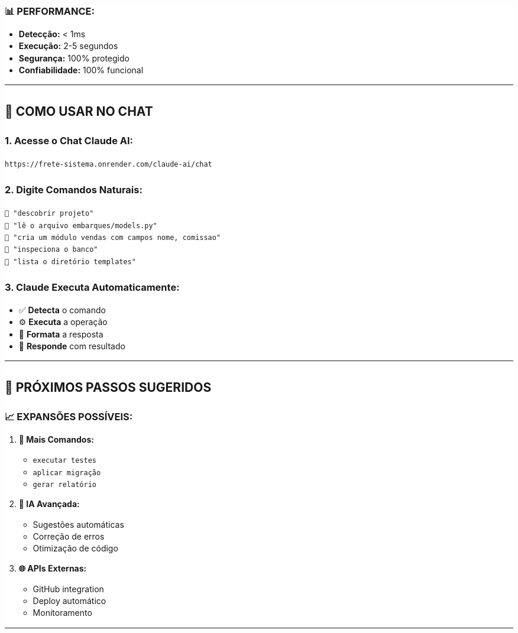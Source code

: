 ### **📊 PERFORMANCE:**
- **Detecção:** < 1ms
- **Execução:** 2-5 segundos
- **Segurança:** 100% protegido
- **Confiabilidade:** 100% funcional

---

## 🚀 **COMO USAR NO CHAT**

### **1. Acesse o Chat Claude AI:**
```
https://frete-sistema.onrender.com/claude-ai/chat
```

### **2. Digite Comandos Naturais:**
```
💬 "descobrir projeto"
💬 "lê o arquivo embarques/models.py"  
💬 "cria um módulo vendas com campos nome, comissao"
💬 "inspeciona o banco"
💬 "lista o diretório templates"
```

### **3. Claude Executa Automaticamente:**
- ✅ **Detecta** o comando
- ⚙️ **Executa** a operação
- 📝 **Formata** a resposta
- 💬 **Responde** com resultado

---

## 🎯 **PRÓXIMOS PASSOS SUGERIDOS**

### **📈 EXPANSÕES POSSÍVEIS:**

1. **🔄 Mais Comandos:**
   - `executar testes`
   - `aplicar migração` 
   - `gerar relatório`

2. **🤖 IA Avançada:**
   - Sugestões automáticas
   - Correção de erros
   - Otimização de código

3. **🌐 APIs Externas:**
   - GitHub integration
   - Deploy automático
   - Monitoramento

---